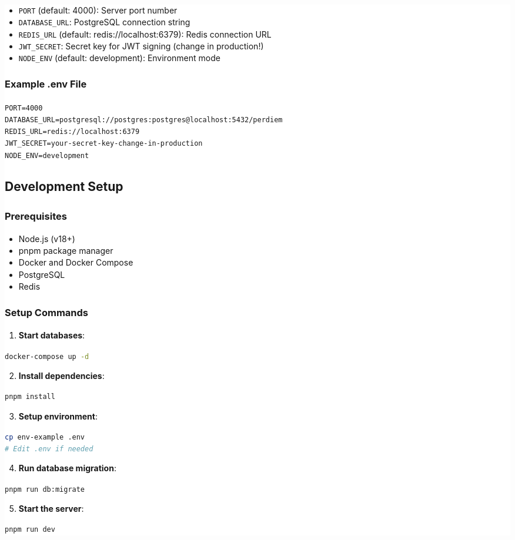 - `PORT` (default: 4000): Server port number
- `DATABASE_URL`: PostgreSQL connection string
- `REDIS_URL` (default: redis://localhost:6379): Redis connection URL
- `JWT_SECRET`: Secret key for JWT signing (change in production!)
- `NODE_ENV` (default: development): Environment mode

### Example .env File

```
PORT=4000
DATABASE_URL=postgresql://postgres:postgres@localhost:5432/perdiem
REDIS_URL=redis://localhost:6379
JWT_SECRET=your-secret-key-change-in-production
NODE_ENV=development
```

## Development Setup

### Prerequisites

- Node.js (v18+)
- pnpm package manager
- Docker and Docker Compose
- PostgreSQL
- Redis

### Setup Commands

1. **Start databases**:

```bash
docker-compose up -d
```

2. **Install dependencies**:

```bash
pnpm install
```

3. **Setup environment**:

```bash
cp env-example .env
# Edit .env if needed
```

4. **Run database migration**:

```bash
pnpm run db:migrate
```

5. **Start the server**:

```bash
pnpm run dev
```
